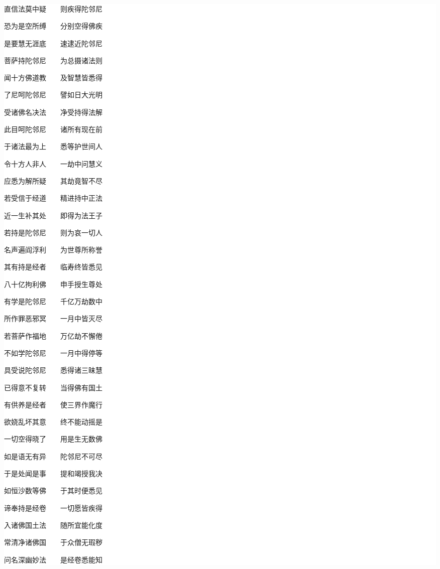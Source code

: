 直信法莫中疑　　则疾得陀邻尼  

恐为是空所缚　　分别空得佛疾  

是要慧无涯底　　速逮近陀邻尼  

菩萨持陀邻尼　　为总摄诸法则  

闻十方佛道教　　及智慧皆悉得  

了尼呵陀邻尼　　譬如日大光明  

受诸佛名决法　　净受持得法解  

此目呵陀邻尼　　诸所有现在前  

于诸法最为上　　悉等护世间人  

令十方人非人　　一劫中问慧义  

应悉为解所疑　　其劫竟智不尽  

若受信于经道　　精进持中正法  

近一生补其处　　即得为法王子  

若持是陀邻尼　　则为哀一切人  

名声遍阎浮利　　为世尊所称誉  

其有持是经者　　临寿终皆悉见  

八十亿拘利佛　　申手授生尊处  

有学是陀邻尼　　千亿万劫数中  

所作罪恶邪冥　　一月中皆灭尽  

若菩萨作福地　　万亿劫不懈倦  

不如学陀邻尼　　一月中得停等  

具受说陀邻尼　　悉得诸三昧慧  

已得意不复转　　当得佛有国土  

有供养是经者　　使三界作魔行  

欲娆乱坏其意　　终不能动摇是  

一切空得晓了　　用是生无数佛  

如是语无有异　　陀邻尼不可尽  

于是处闻是事　　提和竭授我决  

如恒沙数等佛　　于其时便悉见  

谛奉持是经卷　　一切愿皆疾得  

入诸佛国土法　　随所宜能化度  

常清净诸佛国　　于众僧无瑕秽  

问名深幽妙法　　是经卷悉能知  
